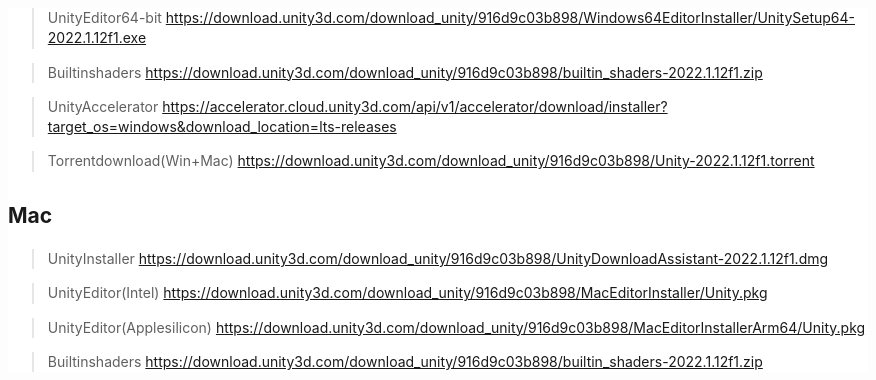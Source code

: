 > UnityEditor64-bit   https://download.unity3d.com/download_unity/916d9c03b898/Windows64EditorInstaller/UnitySetup64-2022.1.12f1.exe

> Builtinshaders   https://download.unity3d.com/download_unity/916d9c03b898/builtin_shaders-2022.1.12f1.zip

> UnityAccelerator   https://accelerator.cloud.unity3d.com/api/v1/accelerator/download/installer?target_os=windows&download_location=lts-releases

> Torrentdownload(Win+Mac)   https://download.unity3d.com/download_unity/916d9c03b898/Unity-2022.1.12f1.torrent

## Mac 

> UnityInstaller   https://download.unity3d.com/download_unity/916d9c03b898/UnityDownloadAssistant-2022.1.12f1.dmg

> UnityEditor(Intel)   https://download.unity3d.com/download_unity/916d9c03b898/MacEditorInstaller/Unity.pkg

> UnityEditor(Applesilicon)   https://download.unity3d.com/download_unity/916d9c03b898/MacEditorInstallerArm64/Unity.pkg

> Builtinshaders   https://download.unity3d.com/download_unity/916d9c03b898/builtin_shaders-2022.1.12f1.zip

